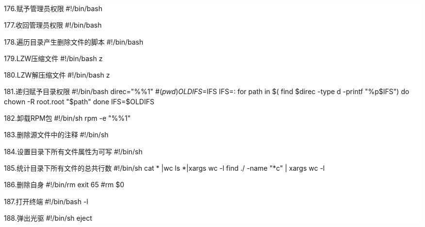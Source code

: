 176.赋予管理员权限
#!/bin/bash


177.收回管理员权限
#!/bin/bash


178.遍历目录产生删除文件的脚本
#!/bin/bash


179.LZW压缩文件
#!/bin/bash
z

180.LZW解压缩文件
#!/bin/bash
z

181.递归赋予目录权限
#!/bin/bash
direc="%%1" #$(pwd)
OLDIFS=$IFS
IFS=:
for path in $( find $direc -type d -printf "%p$IFS")
do
chown -R root.root "$path"
done
IFS=$OLDIFS

182.卸载RPM包
#!/bin/sh
rpm -e  "%%1"

183.删除源文件中的注释
#!/bin/sh

184.设置目录下所有文件属性为可写
#!/bin/sh

185.统计目录下所有文件的总共行数
#!/bin/sh
cat * |wc
ls *|xargs wc -l
find ./ -name "*c" | xargs wc -l

186.删除自身
#!/bin/rm
exit 65
#rm $0

187.打开终端
#!/bin/bash -l

188.弹出光驱
#!/bin/sh
eject
